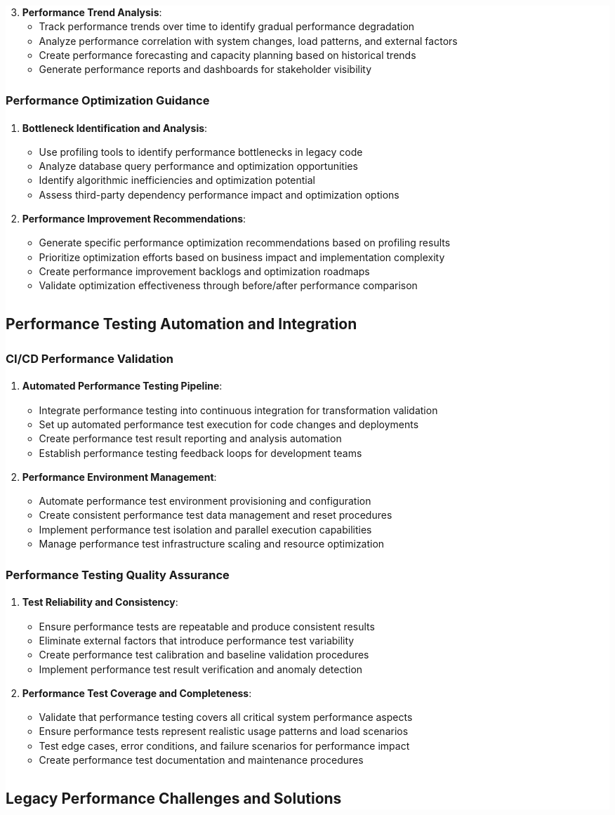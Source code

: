 3. **Performance Trend Analysis**:
   - Track performance trends over time to identify gradual performance degradation
   - Analyze performance correlation with system changes, load patterns, and external factors
   - Create performance forecasting and capacity planning based on historical trends
   - Generate performance reports and dashboards for stakeholder visibility

### Performance Optimization Guidance

1. **Bottleneck Identification and Analysis**:
   - Use profiling tools to identify performance bottlenecks in legacy code
   - Analyze database query performance and optimization opportunities
   - Identify algorithmic inefficiencies and optimization potential
   - Assess third-party dependency performance impact and optimization options

2. **Performance Improvement Recommendations**:
   - Generate specific performance optimization recommendations based on profiling results
   - Prioritize optimization efforts based on business impact and implementation complexity
   - Create performance improvement backlogs and optimization roadmaps
   - Validate optimization effectiveness through before/after performance comparison

## Performance Testing Automation and Integration

### CI/CD Performance Validation

1. **Automated Performance Testing Pipeline**:
   - Integrate performance testing into continuous integration for transformation validation
   - Set up automated performance test execution for code changes and deployments
   - Create performance test result reporting and analysis automation
   - Establish performance testing feedback loops for development teams

2. **Performance Environment Management**:
   - Automate performance test environment provisioning and configuration
   - Create consistent performance test data management and reset procedures
   - Implement performance test isolation and parallel execution capabilities
   - Manage performance test infrastructure scaling and resource optimization

### Performance Testing Quality Assurance

1. **Test Reliability and Consistency**:
   - Ensure performance tests are repeatable and produce consistent results
   - Eliminate external factors that introduce performance test variability
   - Create performance test calibration and baseline validation procedures
   - Implement performance test result verification and anomaly detection

2. **Performance Test Coverage and Completeness**:
   - Validate that performance testing covers all critical system performance aspects
   - Ensure performance tests represent realistic usage patterns and load scenarios
   - Test edge cases, error conditions, and failure scenarios for performance impact
   - Create performance test documentation and maintenance procedures

## Legacy Performance Challenges and Solutions
